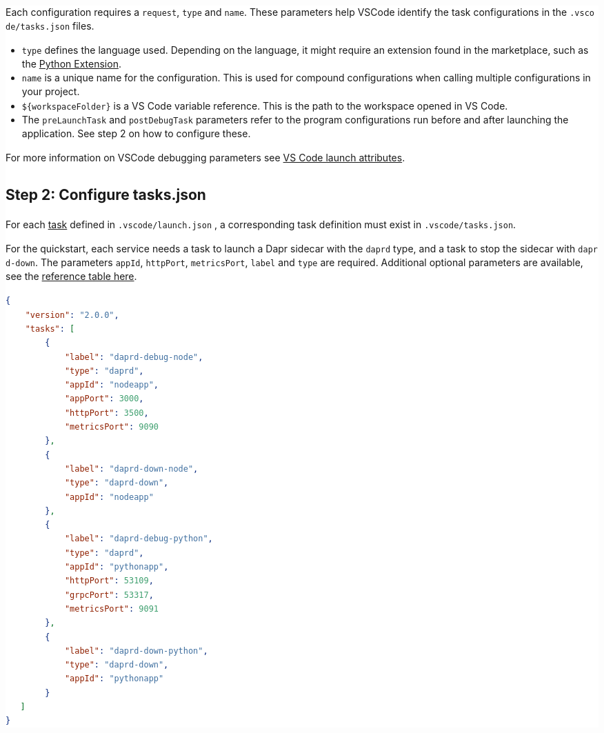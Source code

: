 Each configuration requires a `request`, `type` and `name`. These parameters help VSCode identify the task configurations in the `.vscode/tasks.json` files.

- `type` defines the language used.  Depending on the language, it might require an extension found in the marketplace, such as the [Python Extension](https://marketplace.visualstudio.com/items?itemName=ms-python.python).
- `name` is a unique name for the configuration. This is used for compound configurations when calling multiple configurations in your project.
- `${workspaceFolder}` is a VS Code variable reference. This is the path to the workspace opened in VS Code.
- The `preLaunchTask` and `postDebugTask` parameters refer to the program configurations run before and after launching the application. See step 2 on how to configure these.

For more information on VSCode debugging parameters see [VS Code launch attributes](https://code.visualstudio.com/Docs/editor/debugging#_launchjson-attributes).

## Step 2: Configure tasks.json

For each [task](https://code.visualstudio.com/docs/editor/tasks) defined in `.vscode/launch.json` , a corresponding task definition must exist in `.vscode/tasks.json`.

For the quickstart, each service needs a task to launch a Dapr sidecar with the `daprd` type, and a task to stop the sidecar with `daprd-down`. The parameters `appId`, `httpPort`, `metricsPort`, `label` and `type` are required. Additional optional parameters are available, see the [reference table here](#daprd-parameter-table").

```json
{
    "version": "2.0.0",
    "tasks": [
        {
            "label": "daprd-debug-node",
            "type": "daprd",
            "appId": "nodeapp",
            "appPort": 3000,
            "httpPort": 3500,
            "metricsPort": 9090
        },
        {
            "label": "daprd-down-node",
            "type": "daprd-down",
            "appId": "nodeapp"
        },
        {
            "label": "daprd-debug-python",
            "type": "daprd",
            "appId": "pythonapp",
            "httpPort": 53109,
            "grpcPort": 53317,
            "metricsPort": 9091
        },
        {
            "label": "daprd-down-python",
            "type": "daprd-down",
            "appId": "pythonapp"
        }
   ]
}
```
